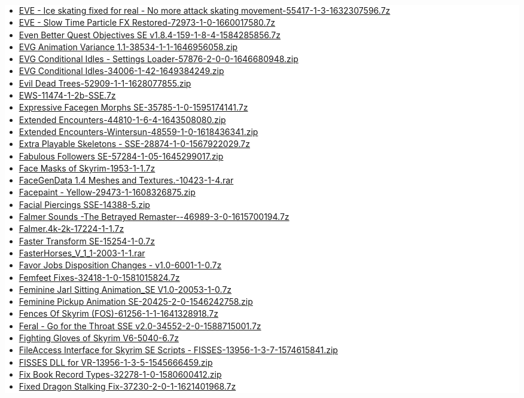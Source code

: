 *  [EVE - Ice skating fixed for real - No more attack skating movement-55417-1-3-1632307596.7z](https://www.nexusmods.com/skyrimspecialedition/mods/55417/?tab=files&file_id=229934)
*  [EVE - Slow Time Particle FX Restored-72973-1-0-1660017580.7z](https://www.nexusmods.com/skyrimspecialedition/mods/72973/?tab=files&file_id=305899)
*  [Even Better Quest Objectives SE v1.8.4-159-1-8-4-1584285856.7z](https://www.nexusmods.com/skyrimspecialedition/mods/159/?tab=files&file_id=128715)
*  [EVG Animation Variance 1.1-38534-1-1-1646956058.zip](https://www.nexusmods.com/skyrimspecialedition/mods/38534/?tab=files&file_id=269316)
*  [EVG Conditional Idles - Settings Loader-57876-2-0-0-1646680948.zip](https://www.nexusmods.com/skyrimspecialedition/mods/57876/?tab=files&file_id=268709)
*  [EVG Conditional Idles-34006-1-42-1649384249.zip](https://www.nexusmods.com/skyrimspecialedition/mods/34006/?tab=files&file_id=275554)
*  [Evil Dead Trees-52909-1-1-1628077855.zip](https://www.nexusmods.com/skyrimspecialedition/mods/52909/?tab=files&file_id=218716)
*  [EWS-11474-1-2b-SSE.7z](https://www.nexusmods.com/skyrimspecialedition/mods/11474/?tab=files&file_id=31310)
*  [Expressive Facegen Morphs SE-35785-1-0-1595174141.7z](https://www.nexusmods.com/skyrimspecialedition/mods/35785/?tab=files&file_id=151138)
*  [Extended Encounters-44810-1-6-4-1643508080.zip](https://www.nexusmods.com/skyrimspecialedition/mods/44810/?tab=files&file_id=260395)
*  [Extended Encounters-Wintersun-48559-1-0-1618436341.zip](https://www.nexusmods.com/skyrimspecialedition/mods/48559/?tab=files&file_id=198199)
*  [Extra Playable Skeletons - SSE-28874-1-0-1567922029.7z](https://www.nexusmods.com/skyrimspecialedition/mods/28874/?tab=files&file_id=106175)
*  [Fabulous Followers SE-57284-1-05-1645299017.zip](https://www.nexusmods.com/skyrimspecialedition/mods/57284/?tab=files&file_id=265418)
*  [Face Masks of Skyrim-1953-1-1.7z](https://www.nexusmods.com/skyrimspecialedition/mods/1953/?tab=files&file_id=16096)
*  [FaceGenData 1.4 Meshes and Textures.-10423-1-4.rar](https://www.nexusmods.com/skyrimspecialedition/mods/10423/?tab=files&file_id=44739)
*  [Facepaint - Yellow-29473-1-1608326875.zip](https://www.nexusmods.com/skyrimspecialedition/mods/29473/?tab=files&file_id=175009)
*  [Facial Piercings SSE-14388-5.zip](https://www.nexusmods.com/skyrimspecialedition/mods/14388/?tab=files&file_id=45208)
*  [Falmer Sounds -The Betrayed Remaster--46989-3-0-1615700194.7z](https://www.nexusmods.com/skyrimspecialedition/mods/46989/?tab=files&file_id=191399)
*  [Falmer.4k-2k-17224-1-1.7z](https://www.nexusmods.com/skyrimspecialedition/mods/17224/?tab=files&file_id=54504)
*  [Faster Transform SE-15254-1-0.7z](https://www.nexusmods.com/skyrimspecialedition/mods/15254/?tab=files&file_id=45888)
*  [FasterHorses_V_1_1-2003-1-1.rar](https://www.nexusmods.com/skyrimspecialedition/mods/2003/?tab=files&file_id=2707)
*  [Favor Jobs Disposition Changes - v1.0-6001-1-0.7z](https://www.nexusmods.com/skyrimspecialedition/mods/6001/?tab=files&file_id=13702)
*  [Femfeet Fixes-32418-1-0-1581015824.7z](https://www.nexusmods.com/skyrimspecialedition/mods/32418/?tab=files&file_id=122937)
*  [Feminine Jarl Sitting Animation_SE V1.0-20053-1-0.7z](https://www.nexusmods.com/skyrimspecialedition/mods/20053/?tab=files&file_id=66621)
*  [Feminine Pickup Animation SE-20425-2-0-1546242758.zip](https://www.nexusmods.com/skyrimspecialedition/mods/20425/?tab=files&file_id=76792)
*  [Fences Of Skyrim (FOS)-61256-1-1-1641328918.7z](https://www.nexusmods.com/skyrimspecialedition/mods/61256/?tab=files&file_id=253957)
*  [Feral - Go for the Throat SSE v2.0-34552-2-0-1588715001.7z](https://www.nexusmods.com/skyrimspecialedition/mods/34552/?tab=files&file_id=138324)
*  [Fighting Gloves of Skyrim V6-5040-6.7z](https://www.nexusmods.com/skyrimspecialedition/mods/5040/?tab=files&file_id=19929)
*  [FileAccess Interface for Skyrim SE Scripts - FISSES-13956-1-3-7-1574615841.zip](https://www.nexusmods.com/skyrimspecialedition/mods/13956/?tab=files&file_id=114287)
*  [FISSES DLL for VR-13956-1-3-5-1545666459.zip](https://www.nexusmods.com/skyrimspecialedition/mods/13956/?tab=files&file_id=76109)
*  [Fix Book Record Types-32278-1-0-1580600412.zip](https://www.nexusmods.com/skyrimspecialedition/mods/32278/?tab=files&file_id=122218)
*  [Fixed Dragon Stalking Fix-37230-2-0-1-1621401968.7z](https://www.nexusmods.com/skyrimspecialedition/mods/37230/?tab=files&file_id=204271)